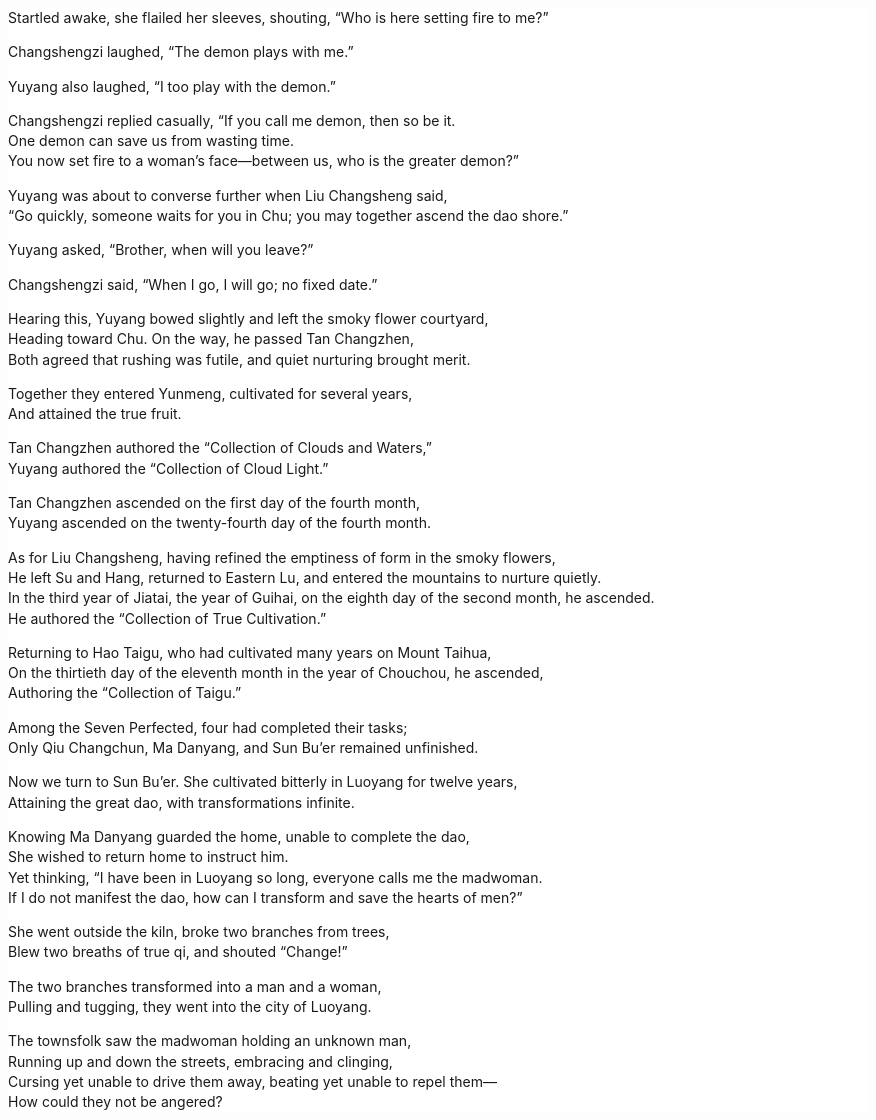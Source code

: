 Startled awake, she flailed her sleeves, shouting, “Who is here setting fire to me?”  

Changshengzi laughed, “The demon plays with me.”  

Yuyang also laughed, “I too play with the demon.”  

Changshengzi replied casually, “If you call me demon, then so be it.  
One demon can save us from wasting time.  
You now set fire to a woman’s face—between us, who is the greater demon?”  

Yuyang was about to converse further when Liu Changsheng said,  
“Go quickly, someone waits for you in Chu; you may together ascend the dao shore.”  

Yuyang asked, “Brother, when will you leave?”  

Changshengzi said, “When I go, I will go; no fixed date.”  

Hearing this, Yuyang bowed slightly and left the smoky flower courtyard,  
Heading toward Chu. On the way, he passed Tan Changzhen,  
Both agreed that rushing was futile, and quiet nurturing brought merit.  

Together they entered Yunmeng, cultivated for several years,  
And attained the true fruit.  

Tan Changzhen authored the “Collection of Clouds and Waters,”  
Yuyang authored the “Collection of Cloud Light.”  

Tan Changzhen ascended on the first day of the fourth month,  
Yuyang ascended on the twenty-fourth day of the fourth month.  

As for Liu Changsheng, having refined the emptiness of form in the smoky flowers,  
He left Su and Hang, returned to Eastern Lu, and entered the mountains to nurture quietly.  
In the third year of Jiatai, the year of Guihai, on the eighth day of the second month, he ascended.  
He authored the “Collection of True Cultivation.”  

Returning to Hao Taigu, who had cultivated many years on Mount Taihua,  
On the thirtieth day of the eleventh month in the year of Chouchou, he ascended,  
Authoring the “Collection of Taigu.”  

Among the Seven Perfected, four had completed their tasks;  
Only Qiu Changchun, Ma Danyang, and Sun Bu’er remained unfinished.  

Now we turn to Sun Bu’er. She cultivated bitterly in Luoyang for twelve years,  
Attaining the great dao, with transformations infinite.  

Knowing Ma Danyang guarded the home, unable to complete the dao,  
She wished to return home to instruct him.  
Yet thinking, “I have been in Luoyang so long, everyone calls me the madwoman.  
If I do not manifest the dao, how can I transform and save the hearts of men?”  

She went outside the kiln, broke two branches from trees,  
Blew two breaths of true qi, and shouted “Change!”  

The two branches transformed into a man and a woman,  
Pulling and tugging, they went into the city of Luoyang.  

The townsfolk saw the madwoman holding an unknown man,  
Running up and down the streets, embracing and clinging,  
Cursing yet unable to drive them away, beating yet unable to repel them—  
How could they not be angered?  
